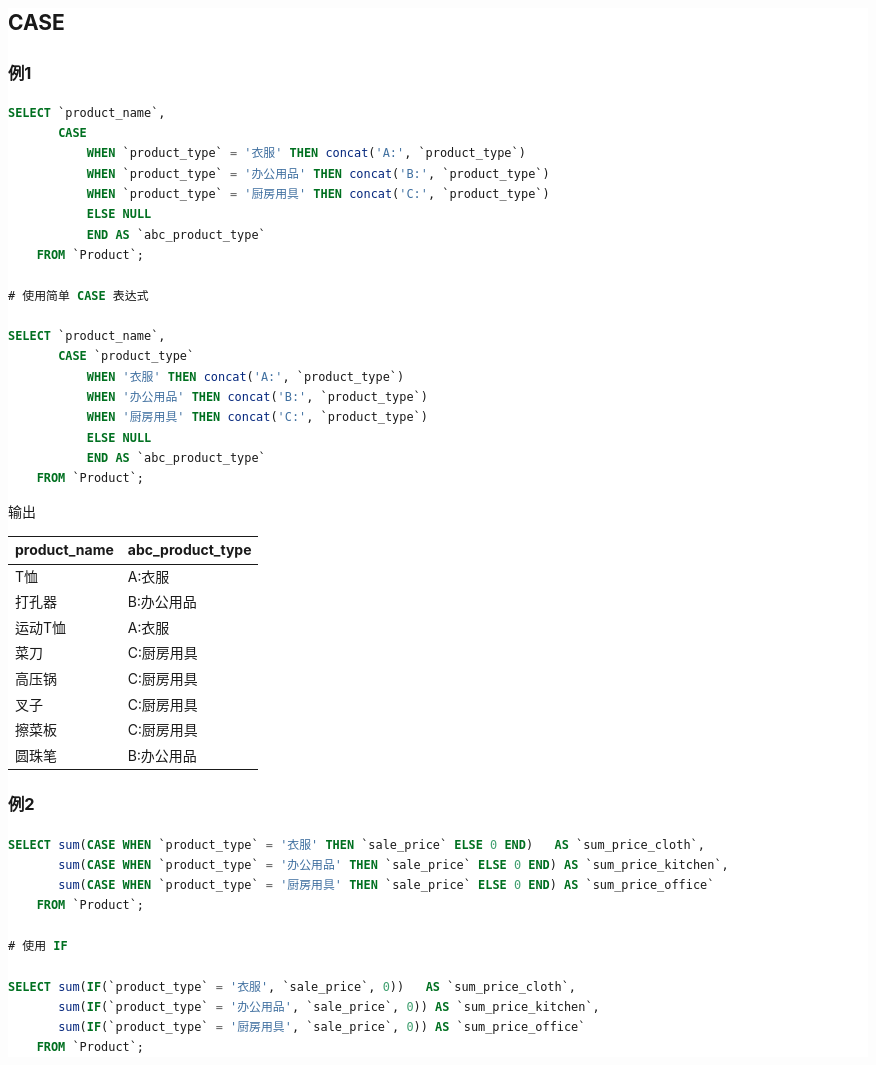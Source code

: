 ## CASE

### 例1

```SQL
SELECT `product_name`,
       CASE
           WHEN `product_type` = '衣服' THEN concat('A:', `product_type`)
           WHEN `product_type` = '办公用品' THEN concat('B:', `product_type`)
           WHEN `product_type` = '厨房用具' THEN concat('C:', `product_type`)
           ELSE NULL
           END AS `abc_product_type`
    FROM `Product`;

# 使用简单 CASE 表达式

SELECT `product_name`,
       CASE `product_type`
           WHEN '衣服' THEN concat('A:', `product_type`)
           WHEN '办公用品' THEN concat('B:', `product_type`)
           WHEN '厨房用具' THEN concat('C:', `product_type`)
           ELSE NULL
           END AS `abc_product_type`
    FROM `Product`;
```

输出

product_name | abc_product_type
--- | ---
T恤 | A:衣服
打孔器 | B:办公用品
运动T恤 | A:衣服
菜刀 | C:厨房用具
高压锅 | C:厨房用具
叉子 | C:厨房用具
擦菜板 | C:厨房用具
圆珠笔 | B:办公用品 

### 例2

```SQL
SELECT sum(CASE WHEN `product_type` = '衣服' THEN `sale_price` ELSE 0 END)   AS `sum_price_cloth`,
       sum(CASE WHEN `product_type` = '办公用品' THEN `sale_price` ELSE 0 END) AS `sum_price_kitchen`,
       sum(CASE WHEN `product_type` = '厨房用具' THEN `sale_price` ELSE 0 END) AS `sum_price_office`
    FROM `Product`;

# 使用 IF

SELECT sum(IF(`product_type` = '衣服', `sale_price`, 0))   AS `sum_price_cloth`,
       sum(IF(`product_type` = '办公用品', `sale_price`, 0)) AS `sum_price_kitchen`,
       sum(IF(`product_type` = '厨房用具', `sale_price`, 0)) AS `sum_price_office`
    FROM `Product`;
```
